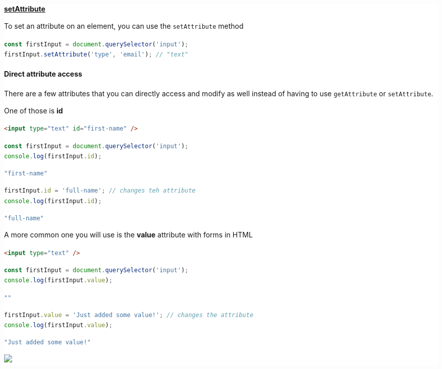 **[setAttribute](https://developer.mozilla.org/en-US/docs/Web/API/Element/setAttribute)**

To set an attribute on an element, you can use the `setAttribute` method

```javascript
const firstInput = document.querySelector('input');
firstInput.setAttribute('type', 'email'); // "text"
```

#### Direct attribute access

There are a few attributes that you can directly access and modify as well instead of having to use `getAttribute` or `setAttribute`.

One of those is **id**

```html
<input type="text" id="first-name" />
```

```javascript
const firstInput = document.querySelector('input');
console.log(firstInput.id);
```

```bash
"first-name"
```

```javascript
firstInput.id = 'full-name'; // changes teh attribute
console.log(firstInput.id);
```

```bash
"full-name"
```

A more common one you will use is the **value** attribute with forms in HTML

```html
<input type="text" />
```

```javascript
const firstInput = document.querySelector('input');
console.log(firstInput.value);
```

```bash
""
```

```javascript
firstInput.value = 'Just added some value!'; // changes the attribute
console.log(firstInput.value);
```

```bash
"Just added some value!"
```

[![](https://img.shields.io/badge/back%20to%20top-%E2%86%A9-red)](#table-of-contents)
